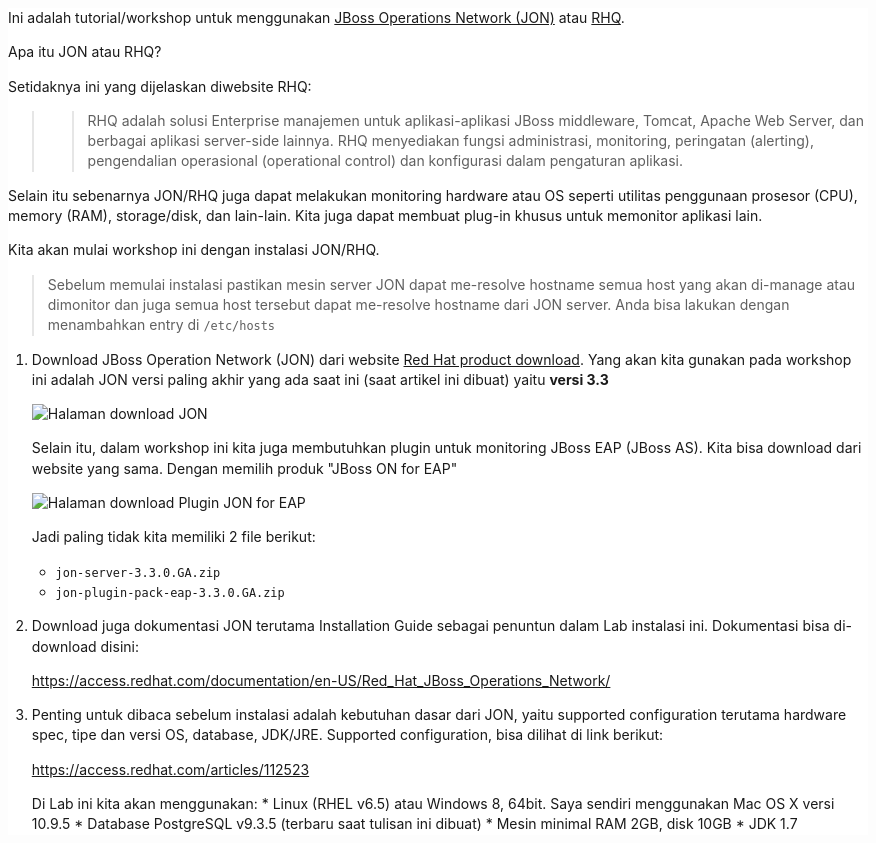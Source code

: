 Ini adalah tutorial/workshop untuk menggunakan [JBoss Operations Network (JON)](http://www.redhat.com/en/technologies/jboss-middleware/operations-network) atau [RHQ](http://rhq.jboss.org).

Apa itu JON atau RHQ? 

Setidaknya ini yang dijelaskan diwebsite RHQ:

>> RHQ adalah solusi Enterprise manajemen untuk aplikasi-aplikasi JBoss middleware, Tomcat, Apache Web Server, dan berbagai
>> aplikasi server-side lainnya. RHQ menyediakan fungsi administrasi, monitoring, peringatan (alerting), pengendalian
>> operasional (operational control) dan konfigurasi dalam pengaturan aplikasi.

Selain itu sebenarnya JON/RHQ juga dapat melakukan monitoring hardware atau OS seperti utilitas penggunaan prosesor (CPU),
memory (RAM), storage/disk, dan lain-lain. Kita juga dapat membuat plug-in khusus untuk memonitor aplikasi lain.

Kita akan mulai workshop ini dengan instalasi JON/RHQ.

> Sebelum memulai instalasi pastikan mesin server JON dapat me-resolve hostname semua host yang akan di-manage atau dimonitor 
> dan juga semua host tersebut dapat me-resolve hostname dari JON server.
> Anda bisa lakukan dengan menambahkan entry di `/etc/hosts`

1. Download JBoss Operation Network (JON) dari website [Red Hat product download]. Yang akan kita gunakan pada workshop 
   ini adalah JON versi paling akhir yang ada saat ini (saat artikel ini dibuat) yaitu __versi 3.3__
   
   ![Halaman download JON][Halaman download JON]
   
   Selain itu, dalam workshop ini kita juga membutuhkan plugin untuk monitoring JBoss EAP (JBoss AS). Kita bisa download 
   dari website yang sama. Dengan memilih produk "JBoss ON for EAP"
   
   ![Halaman download Plugin JON for EAP][Halaman download Plugin JON]

   Jadi paling tidak kita memiliki 2 file berikut:
   
     - `jon-server-3.3.0.GA.zip`
     - `jon-plugin-pack-eap-3.3.0.GA.zip`
   
   
2. Download juga dokumentasi JON terutama Installation Guide sebagai penuntun dalam Lab instalasi ini. 
   Dokumentasi bisa di-download disini:
        
   https://access.redhat.com/documentation/en-US/Red_Hat_JBoss_Operations_Network/
        
3. Penting untuk dibaca sebelum instalasi adalah kebutuhan dasar dari JON, yaitu supported configuration terutama hardware
   spec, tipe dan versi OS, database, JDK/JRE. Supported configuration, bisa dilihat di link berikut: 
        
   https://access.redhat.com/articles/112523
   
   Di Lab ini kita akan menggunakan:
        * Linux (RHEL v6.5) atau Windows 8, 64bit. Saya sendiri menggunakan Mac OS X versi 10.9.5
        * Database PostgreSQL v9.3.5 (terbaru saat tulisan ini dibuat)
        * Mesin minimal RAM 2GB, disk 10GB
        * JDK 1.7
        

[Red Hat product download]: https://access.redhat.com/jbossnetwork/restricted/listSoftware.html?downloadType=distributions&product=em&version=3.3&productChanged=yes
[Halaman download JON]: http://1.bp.blogspot.com/-pTnPmcii27I/VIf9keceSjI/AAAAAAAADQQ/6rEbPZEBf-g/s1600/Snap%2B2014-12-10%2Bat%2B15.00.01.png
[Halaman download Plugin JON]: http://3.bp.blogspot.com/-wmmeqm4Gfc0/VIzVGWoYksI/AAAAAAAADSc/E_0_v1vQ62Q/s1600/Snap%2B2014-12-14%2Bat%2B06.56.01.png
[Gambar struktur direktori JON]: http://2.bp.blogspot.com/-UmesMA7mNjA/VIgDhTRe6II/AAAAAAAADQg/lCSHUYyN3Ms/s1600/Snap%2B2014-12-10%2Bat%2B15.25.22.png